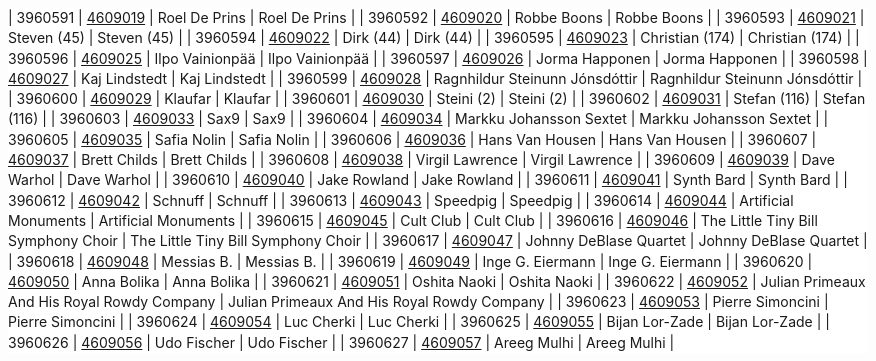 | 3960591 | [4609019](https://www.discogs.com/artist/4609019) | Roel De Prins | Roel De Prins |
| 3960592 | [4609020](https://www.discogs.com/artist/4609020) | Robbe Boons | Robbe Boons |
| 3960593 | [4609021](https://www.discogs.com/artist/4609021) | Steven (45) | Steven (45) |
| 3960594 | [4609022](https://www.discogs.com/artist/4609022) | Dirk (44) | Dirk (44) |
| 3960595 | [4609023](https://www.discogs.com/artist/4609023) | Christian (174) | Christian (174) |
| 3960596 | [4609025](https://www.discogs.com/artist/4609025) | Ilpo Vainionpää | Ilpo Vainionpää |
| 3960597 | [4609026](https://www.discogs.com/artist/4609026) | Jorma Happonen | Jorma Happonen |
| 3960598 | [4609027](https://www.discogs.com/artist/4609027) | Kaj Lindstedt | Kaj Lindstedt |
| 3960599 | [4609028](https://www.discogs.com/artist/4609028) | Ragnhildur Steinunn Jónsdóttir | Ragnhildur Steinunn Jónsdóttir |
| 3960600 | [4609029](https://www.discogs.com/artist/4609029) | Klaufar | Klaufar |
| 3960601 | [4609030](https://www.discogs.com/artist/4609030) | Steini (2) | Steini (2) |
| 3960602 | [4609031](https://www.discogs.com/artist/4609031) | Stefan (116) | Stefan (116) |
| 3960603 | [4609033](https://www.discogs.com/artist/4609033) | Sax9 | Sax9 |
| 3960604 | [4609034](https://www.discogs.com/artist/4609034) | Markku Johansson Sextet | Markku Johansson Sextet |
| 3960605 | [4609035](https://www.discogs.com/artist/4609035) | Safia Nolin | Safia Nolin |
| 3960606 | [4609036](https://www.discogs.com/artist/4609036) | Hans Van Housen | Hans Van Housen |
| 3960607 | [4609037](https://www.discogs.com/artist/4609037) | Brett Childs | Brett Childs |
| 3960608 | [4609038](https://www.discogs.com/artist/4609038) | Virgil Lawrence | Virgil Lawrence |
| 3960609 | [4609039](https://www.discogs.com/artist/4609039) | Dave Warhol | Dave Warhol |
| 3960610 | [4609040](https://www.discogs.com/artist/4609040) | Jake Rowland | Jake Rowland |
| 3960611 | [4609041](https://www.discogs.com/artist/4609041) | Synth Bard | Synth Bard |
| 3960612 | [4609042](https://www.discogs.com/artist/4609042) | Schnuff | Schnuff |
| 3960613 | [4609043](https://www.discogs.com/artist/4609043) | Speedpig | Speedpig |
| 3960614 | [4609044](https://www.discogs.com/artist/4609044) | Artificial Monuments | Artificial Monuments |
| 3960615 | [4609045](https://www.discogs.com/artist/4609045) | Cult Club | Cult Club |
| 3960616 | [4609046](https://www.discogs.com/artist/4609046) | The Little Tiny Bill Symphony Choir | The Little Tiny Bill Symphony Choir |
| 3960617 | [4609047](https://www.discogs.com/artist/4609047) | Johnny DeBlase Quartet | Johnny DeBlase Quartet |
| 3960618 | [4609048](https://www.discogs.com/artist/4609048) | Messias B. | Messias B. |
| 3960619 | [4609049](https://www.discogs.com/artist/4609049) | Inge G. Eiermann | Inge G. Eiermann |
| 3960620 | [4609050](https://www.discogs.com/artist/4609050) | Anna Bolika | Anna Bolika |
| 3960621 | [4609051](https://www.discogs.com/artist/4609051) | Oshita Naoki | Oshita Naoki |
| 3960622 | [4609052](https://www.discogs.com/artist/4609052) | Julian Primeaux And His Royal Rowdy Company | Julian Primeaux And His Royal Rowdy Company |
| 3960623 | [4609053](https://www.discogs.com/artist/4609053) | Pierre Simoncini | Pierre Simoncini |
| 3960624 | [4609054](https://www.discogs.com/artist/4609054) | Luc Cherki | Luc Cherki |
| 3960625 | [4609055](https://www.discogs.com/artist/4609055) | Bijan Lor-Zade | Bijan Lor-Zade |
| 3960626 | [4609056](https://www.discogs.com/artist/4609056) | Udo Fischer | Udo Fischer |
| 3960627 | [4609057](https://www.discogs.com/artist/4609057) | Areeg Mulhi | Areeg Mulhi |